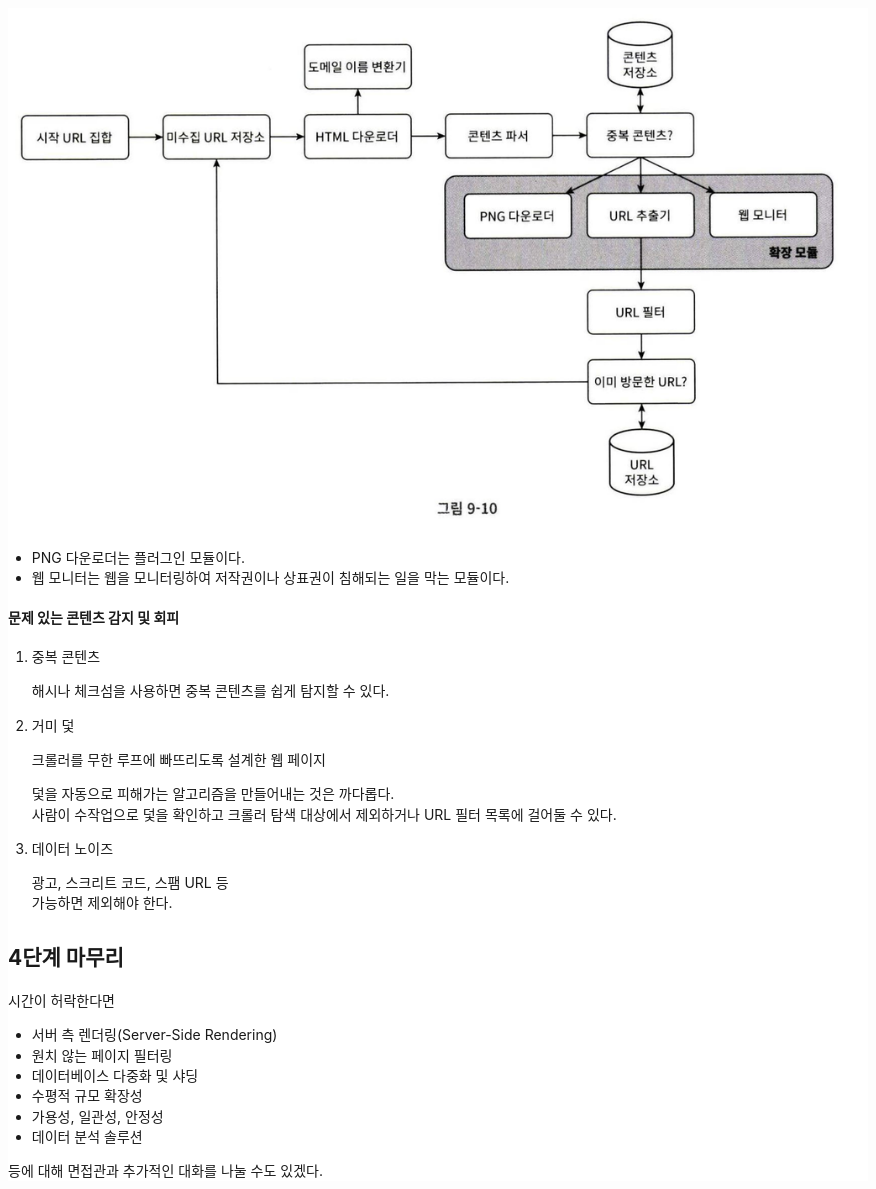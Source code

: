 ![9-10](./images/9-10.png)

- PNG 다운로더는 플러그인 모듈이다.
- 웹 모니터는 웹을 모니터링하여 저작권이나 상표권이 침해되는 일을 막는 모듈이다.

#### 문제 있는 콘텐츠 감지 및 회피

1. 중복 콘텐츠

    해시나 체크섬을 사용하면 중복 콘텐츠를 쉽게 탐지할 수 있다.

2. 거미 덫

    크롤러를 무한 루프에 빠뜨리도록 설계한 웹 페이지

    덫을 자동으로 피해가는 알고리즘을 만들어내는 것은 까다롭다.  
    사람이 수작업으로 덫을 확인하고 크롤러 탐색 대상에서 제외하거나 URL 필터 목록에 걸어둘 수 있다.

3. 데이터 노이즈

    광고, 스크리트 코드, 스팸 URL 등  
    가능하면 제외해야 한다.

## 4단계 마무리

시간이 허락한다면
- 서버 측 렌더링(Server-Side Rendering)
- 원치 않는 페이지 필터링
- 데이터베이스 다중화 및 샤딩
- 수평적 규모 확장성
- 가용성, 일관성, 안정성
- 데이터 분석 솔루션

등에 대해 면접관과 추가적인 대화를 나눌 수도 있겠다.